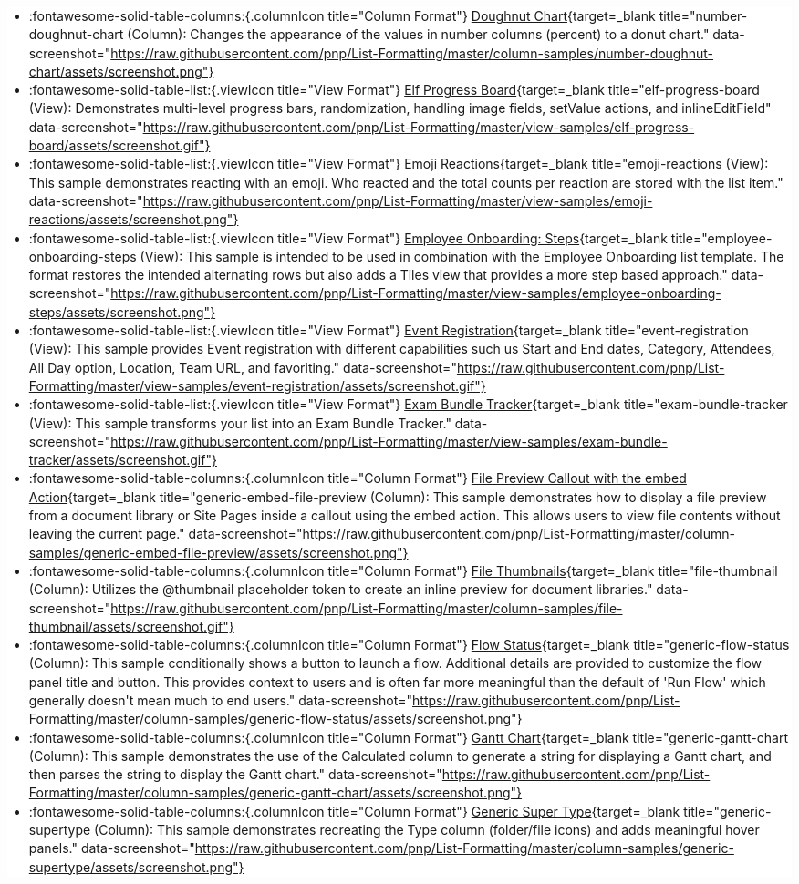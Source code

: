 - :fontawesome-solid-table-columns:{.columnIcon title="Column Format"} [Doughnut Chart](https://github.com/pnp/List-Formatting/tree/master/column-samples/number-doughnut-chart){target=_blank title="number-doughnut-chart (Column): Changes the appearance of the values in number columns (percent) to a donut chart." data-screenshot="https://raw.githubusercontent.com/pnp/List-Formatting/master/column-samples/number-doughnut-chart/assets/screenshot.png"}
- :fontawesome-solid-table-list:{.viewIcon title="View Format"} [Elf Progress Board](https://github.com/pnp/List-Formatting/tree/master/view-samples/elf-progress-board){target=_blank title="elf-progress-board (View): Demonstrates multi-level progress bars, randomization, handling image fields, setValue actions, and inlineEditField" data-screenshot="https://raw.githubusercontent.com/pnp/List-Formatting/master/view-samples/elf-progress-board/assets/screenshot.gif"}
- :fontawesome-solid-table-list:{.viewIcon title="View Format"} [Emoji Reactions](https://github.com/pnp/list-formatting/tree/master/view-samples/emoji-reactions){target=_blank title="emoji-reactions (View): This sample demonstrates reacting with an emoji. Who reacted and the total counts per reaction are stored with the list item." data-screenshot="https://raw.githubusercontent.com/pnp/List-Formatting/master/view-samples/emoji-reactions/assets/screenshot.png"}
- :fontawesome-solid-table-list:{.viewIcon title="View Format"} [Employee Onboarding: Steps](https://github.com/pnp/List-Formatting/tree/master/view-samples/employee-onboarding-steps){target=_blank title="employee-onboarding-steps (View): This sample is intended to be used in combination with the Employee Onboarding list template. The format restores the intended alternating rows but also adds a Tiles view that provides a more step based approach." data-screenshot="https://raw.githubusercontent.com/pnp/List-Formatting/master/view-samples/employee-onboarding-steps/assets/screenshot.png"}
- :fontawesome-solid-table-list:{.viewIcon title="View Format"} [Event Registration](https://github.com/pnp/list-formatting/tree/master/view-samples/event-registration){target=_blank title="event-registration (View): This sample provides Event registration with different capabilities such us Start and End dates, Category, Attendees, All Day option, Location, Team URL, and favoriting." data-screenshot="https://raw.githubusercontent.com/pnp/List-Formatting/master/view-samples/event-registration/assets/screenshot.gif"}
- :fontawesome-solid-table-list:{.viewIcon title="View Format"} [Exam Bundle Tracker](https://github.com/pnp/list-formatting/tree/master/view-samples/exam-bundle-tracker){target=_blank title="exam-bundle-tracker (View): This sample transforms your list into an Exam Bundle Tracker." data-screenshot="https://raw.githubusercontent.com/pnp/List-Formatting/master/view-samples/exam-bundle-tracker/assets/screenshot.gif"}
- :fontawesome-solid-table-columns:{.columnIcon title="Column Format"} [File Preview Callout with the embed Action](https://github.com/pnp/List-Formatting/tree/master/column-samples/generic-embed-file-preview){target=_blank title="generic-embed-file-preview (Column): This sample demonstrates how to display a file preview from a document library or Site Pages inside a callout using the embed action. This allows users to view file contents without leaving the current page." data-screenshot="https://raw.githubusercontent.com/pnp/List-Formatting/master/column-samples/generic-embed-file-preview/assets/screenshot.png"}
- :fontawesome-solid-table-columns:{.columnIcon title="Column Format"} [File Thumbnails](https://github.com/pnp/list-formatting/tree/master/column-samples/file-thumbnail){target=_blank title="file-thumbnail (Column): Utilizes the @thumbnail placeholder token to create an inline preview for document libraries." data-screenshot="https://raw.githubusercontent.com/pnp/List-Formatting/master/column-samples/file-thumbnail/assets/screenshot.gif"}
- :fontawesome-solid-table-columns:{.columnIcon title="Column Format"} [Flow Status](https://github.com/pnp/List-Formatting/tree/master/column-samples/generic-flow-status){target=_blank title="generic-flow-status (Column): This sample conditionally shows a button to launch a flow. Additional details are provided to customize the flow panel title and button. This provides context to users and is often far more meaningful than the default of 'Run Flow' which generally doesn't mean much to end users." data-screenshot="https://raw.githubusercontent.com/pnp/List-Formatting/master/column-samples/generic-flow-status/assets/screenshot.png"}
- :fontawesome-solid-table-columns:{.columnIcon title="Column Format"} [Gantt Chart](https://github.com/pnp/List-Formatting/tree/master/column-samples/generic-gantt-chart){target=_blank title="generic-gantt-chart (Column): This sample demonstrates the use of the Calculated column to generate a string for displaying a Gantt chart, and then parses the string to display the Gantt chart." data-screenshot="https://raw.githubusercontent.com/pnp/List-Formatting/master/column-samples/generic-gantt-chart/assets/screenshot.png"}
- :fontawesome-solid-table-columns:{.columnIcon title="Column Format"} [Generic Super Type](https://github.com/pnp/List-Formatting/tree/master/column-samples/generic-supertype){target=_blank title="generic-supertype (Column): This sample demonstrates recreating the Type column (folder/file icons) and adds meaningful hover panels." data-screenshot="https://raw.githubusercontent.com/pnp/List-Formatting/master/column-samples/generic-supertype/assets/screenshot.png"}